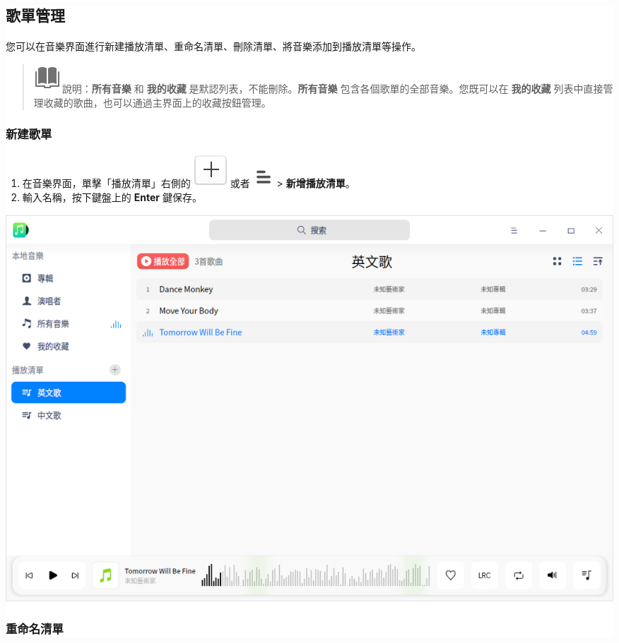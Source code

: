 

## 歌單管理

您可以在音樂界面進行新建播放清單、重命名清單、刪除清單、將音樂添加到播放清單等操作。

> ![notes](../common/notes.svg)說明：**所有音樂** 和 **我的收藏** 是默認列表，不能刪除。**所有音樂** 包含各個歌單的全部音樂。您既可以在 **我的收藏** 列表中直接管理收藏的歌曲，也可以通過主界面上的收藏按鈕管理。

### 新建歌單

1. 在音樂界面，單擊「播放清單」右側的 ![icon_plus](../common/icon_plus.svg) 或者 ![icon_menu](../common/icon_menu.svg) > **新增播放清單**。
2. 輸入名稱，按下鍵盤上的 **Enter** 鍵保存。

![0|music_list](fig/music_list.png)

### 重命名清單
